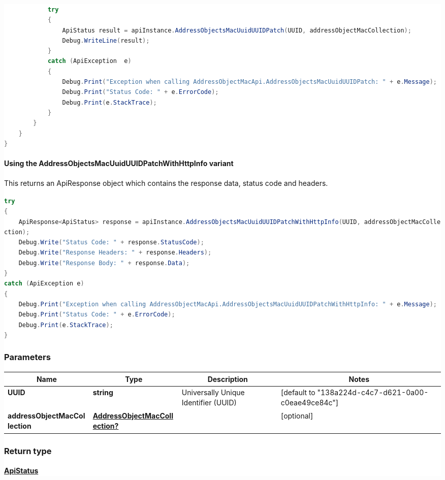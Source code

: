 ```csharp
            try
            {
                ApiStatus result = apiInstance.AddressObjectsMacUuidUUIDPatch(UUID, addressObjectMacCollection);
                Debug.WriteLine(result);
            }
            catch (ApiException  e)
            {
                Debug.Print("Exception when calling AddressObjectMacApi.AddressObjectsMacUuidUUIDPatch: " + e.Message);
                Debug.Print("Status Code: " + e.ErrorCode);
                Debug.Print(e.StackTrace);
            }
        }
    }
}
```

#### Using the AddressObjectsMacUuidUUIDPatchWithHttpInfo variant
This returns an ApiResponse object which contains the response data, status code and headers.

```csharp
try
{
    ApiResponse<ApiStatus> response = apiInstance.AddressObjectsMacUuidUUIDPatchWithHttpInfo(UUID, addressObjectMacCollection);
    Debug.Write("Status Code: " + response.StatusCode);
    Debug.Write("Response Headers: " + response.Headers);
    Debug.Write("Response Body: " + response.Data);
}
catch (ApiException e)
{
    Debug.Print("Exception when calling AddressObjectMacApi.AddressObjectsMacUuidUUIDPatchWithHttpInfo: " + e.Message);
    Debug.Print("Status Code: " + e.ErrorCode);
    Debug.Print(e.StackTrace);
}
```

### Parameters

| Name | Type | Description | Notes |
|------|------|-------------|-------|
| **UUID** | **string** | Universally Unique Identifier (UUID) | [default to &quot;138a224d-c4c7-d621-0a00-c0eae49ce84c&quot;] |
| **addressObjectMacCollection** | [**AddressObjectMacCollection?**](AddressObjectMacCollection?.md) |  | [optional]  |

### Return type

[**ApiStatus**](ApiStatus.md)
